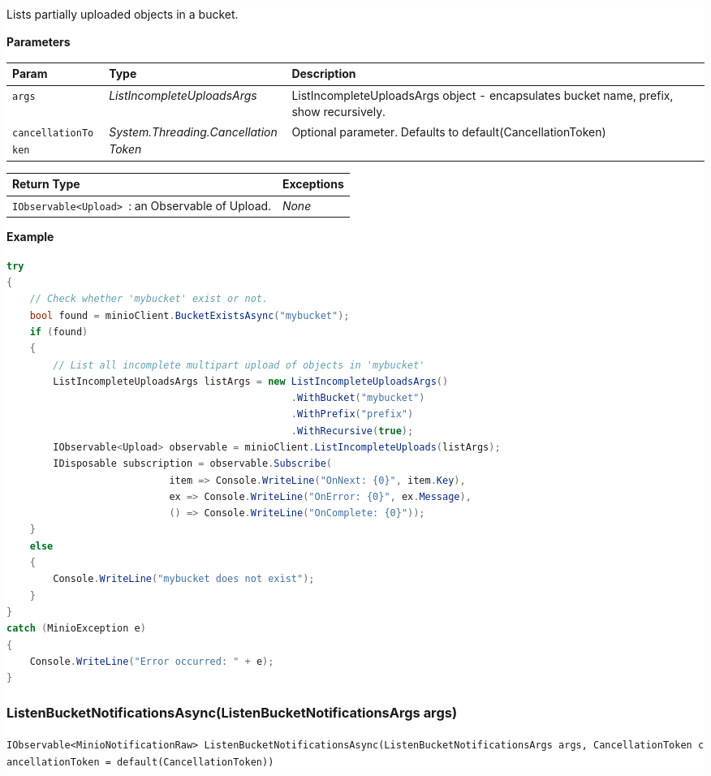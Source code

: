 Lists partially uploaded objects in a bucket.


__Parameters__


| Param                 | Type                                 | Description                                                                            |
|:----------------------|:-------------------------------------|:---------------------------------------------------------------------------------------|
| ``args``              | _ListIncompleteUploadsArgs_          | ListIncompleteUploadsArgs object - encapsulates bucket name, prefix, show recursively. |
| ``cancellationToken`` | _System.Threading.CancellationToken_ | Optional parameter. Defaults to default(CancellationToken)                             |


| Return Type                                        | Exceptions |
|:---------------------------------------------------|:-----------|
| ``IObservable<Upload> ``: an Observable of Upload. | _None_     |


__Example__


```cs
try
{
    // Check whether 'mybucket' exist or not.
    bool found = minioClient.BucketExistsAsync("mybucket");
    if (found)
    {
        // List all incomplete multipart upload of objects in 'mybucket'
        ListIncompleteUploadsArgs listArgs = new ListIncompleteUploadsArgs()
                                                 .WithBucket("mybucket")
                                                 .WithPrefix("prefix")
                                                 .WithRecursive(true);
        IObservable<Upload> observable = minioClient.ListIncompleteUploads(listArgs);
        IDisposable subscription = observable.Subscribe(
                            item => Console.WriteLine("OnNext: {0}", item.Key),
                            ex => Console.WriteLine("OnError: {0}", ex.Message),
                            () => Console.WriteLine("OnComplete: {0}"));
    }
    else
    {
        Console.WriteLine("mybucket does not exist");
    }
}
catch (MinioException e)
{
    Console.WriteLine("Error occurred: " + e);
}
```


<a name="listenBucketNotifications"></a>
### ListenBucketNotificationsAsync(ListenBucketNotificationsArgs args)

`IObservable<MinioNotificationRaw> ListenBucketNotificationsAsync(ListenBucketNotificationsArgs args, CancellationToken cancellationToken = default(CancellationToken))`
